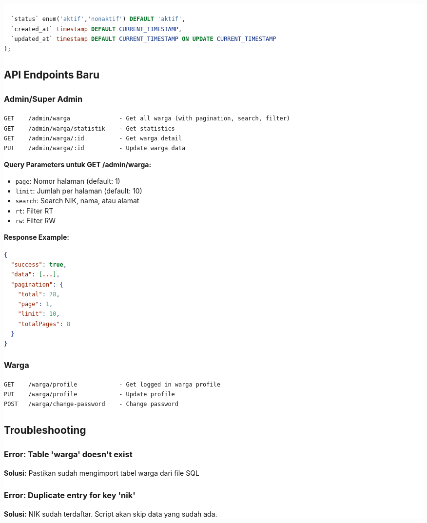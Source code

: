 ```sql
  
  `status` enum('aktif','nonaktif') DEFAULT 'aktif',
  `created_at` timestamp DEFAULT CURRENT_TIMESTAMP,
  `updated_at` timestamp DEFAULT CURRENT_TIMESTAMP ON UPDATE CURRENT_TIMESTAMP
);
```

## API Endpoints Baru

### Admin/Super Admin
```
GET    /admin/warga              - Get all warga (with pagination, search, filter)
GET    /admin/warga/statistik    - Get statistics
GET    /admin/warga/:id          - Get warga detail
PUT    /admin/warga/:id          - Update warga data
```

**Query Parameters untuk GET /admin/warga:**
- `page`: Nomor halaman (default: 1)
- `limit`: Jumlah per halaman (default: 10)
- `search`: Search NIK, nama, atau alamat
- `rt`: Filter RT
- `rw`: Filter RW

**Response Example:**
```json
{
  "success": true,
  "data": [...],
  "pagination": {
    "total": 78,
    "page": 1,
    "limit": 10,
    "totalPages": 8
  }
}
```

### Warga
```
GET    /warga/profile            - Get logged in warga profile
PUT    /warga/profile            - Update profile
POST   /warga/change-password    - Change password
```

## Troubleshooting

### Error: Table 'warga' doesn't exist
**Solusi:** Pastikan sudah mengimport tabel warga dari file SQL

### Error: Duplicate entry for key 'nik'
**Solusi:** NIK sudah terdaftar. Script akan skip data yang sudah ada.
